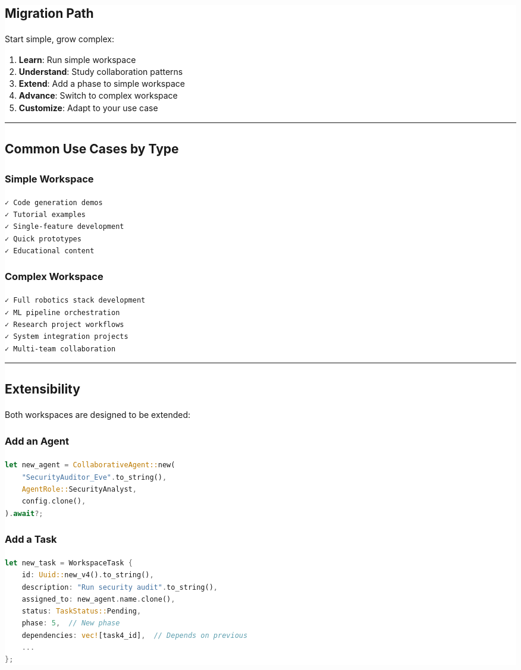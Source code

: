 
## Migration Path

Start simple, grow complex:

1. **Learn**: Run simple workspace
2. **Understand**: Study collaboration patterns
3. **Extend**: Add a phase to simple workspace
4. **Advance**: Switch to complex workspace
5. **Customize**: Adapt to your use case

---

## Common Use Cases by Type

### Simple Workspace
```
✓ Code generation demos
✓ Tutorial examples
✓ Single-feature development
✓ Quick prototypes
✓ Educational content
```

### Complex Workspace
```
✓ Full robotics stack development
✓ ML pipeline orchestration
✓ Research project workflows
✓ System integration projects
✓ Multi-team collaboration
```

---

## Extensibility

Both workspaces are designed to be extended:

### Add an Agent
```rust
let new_agent = CollaborativeAgent::new(
    "SecurityAuditor_Eve".to_string(),
    AgentRole::SecurityAnalyst,
    config.clone(),
).await?;
```

### Add a Task
```rust
let new_task = WorkspaceTask {
    id: Uuid::new_v4().to_string(),
    description: "Run security audit".to_string(),
    assigned_to: new_agent.name.clone(),
    status: TaskStatus::Pending,
    phase: 5,  // New phase
    dependencies: vec![task4_id],  // Depends on previous
    ...
};
```

